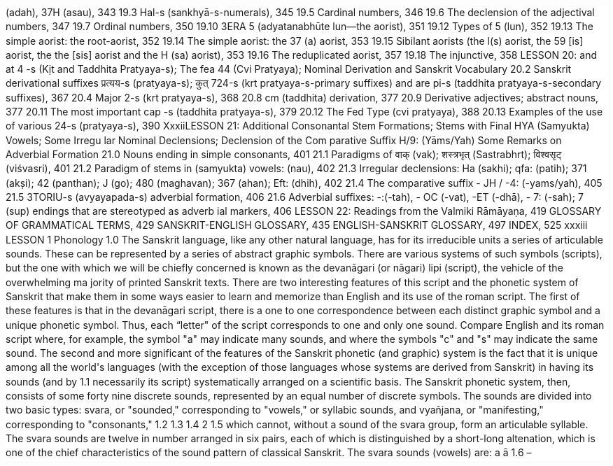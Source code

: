 (adah), 37H (asau), 343 19.3 Hal-s (sankhyā-s-numerals), 345 19.5 Cardinal numbers, 346 19.6 The declension of the adjectival numbers, 347 19.7 Ordinal numbers, 350 19.10 3ERA 5 (adyatanabhūte lun—the aorist), 351 19.12 Types of 5 (lun), 352 19.13 The simple aorist: the root-aorist, 352 19.14 The simple aorist: the 37 (a) aorist, 353 19.15 Sibilant aorists (the l(s) aorist, the 59 [is] aorist, the
the [sis] aorist and the H (sa) aorist), 353 19.16 The reduplicated aorist, 357
19.18 The injunctive, 358 LESSON 20: and at 4 -s (Kịt and Taddhita Pratyaya-s);
The fea 44 (Cvi Pratyaya); Nominal Derivation
and Sanskrit Vocabulary 20.2 Sanskrit derivational suffixes प्रत्यय-s (pratyaya-s); कुत्
724-s (krt pratyaya-s-primary suffixes) and are
pi-s (taddhita pratyaya-s-secondary suffixes), 367 20.4 Major 2-s (krt pratyaya-s), 368 20.8 cm (taddhita) derivation, 377 20.9 Derivative adjectives; abstract nouns, 377 20.11 The most important cap -s (taddhita pratyaya-s),
379 20.12 The Fed Type (cvi pratyaya), 388 20.13 Examples of the use of various 24-s (pratyaya-s),
390
XxxiiLESSON 21: Additional Consonantal Stem Formations; Stems
with Final HYA (Samyukta) Vowels; Some Irregu lar Nominal Declensions; Declension of the Com parative Suffix H/9: (Yāms/Yah) Some Remarks
on Adverbial Formation 21.0
Nouns ending in simple consonants, 401 21.1 Paradigms of वाक् (vak); शस्त्रभृत् (Sastrabhrt); विश्वसृट्
(viśvasri), 401 21.2 Paradigm of stems in (samyukta) vowels: (nau),
402 21.3 Irregular declensions: Ha (sakhi); qfa: (patih); 371 (akși);
42 (panthan); J (go); 480 (maghavan); 367 (ahan);
Eft: (dhih), 402 21.4
The comparative suffix - JH / -4: (-yams/yah), 405 21.5
3TORIU-s (avyayapada-s) adverbial formation, 406 21.6
Adverbial suffixes: -:(-tah), - OC (-vat), -ET (-dhā), - 7: (-sah); 7 (sup) endings that are stereotyped as adverb
ial markers, 406 LESSON 22: Readings from the Valmiki Rāmāyaṇa, 419 GLOSSARY OF GRAMMATICAL TERMS, 429 SANSKRIT-ENGLISH GLOSSARY, 435 ENGLISH-SANSKRIT GLOSSARY, 497 INDEX, 525
xxxiii
LESSON 1
Phonology
1.0
The Sanskrit language, like any other natural language, has for its irreducible units a series of articulable sounds. These can be represented by a series of abstract graphic symbols. There are various systems of such symbols (scripts), but the one with which we will be chiefly concerned is known as the devanāgari (or nāgari) lipi (script), the vehicle of the overwhelming ma jority of printed Sanskrit texts. There are two interesting features of this script and the phonetic system of Sanskrit that make them in some ways easier to learn and memorize than English and its use of the roman script. The first of these features is that in the devanāgari script, there is a one to one correspondence between each distinct graphic symbol and a unique phonetic symbol. Thus, each “letter" of the script corresponds to one and only one sound. Compare English and its roman script where, for example, the symbol "a" may indicate many sounds, and where the symbols "c" and "s" may indicate the same sound. The second and more significant of the features of the Sanskrit phonetic (and graphic) system is the fact that it is unique among all the world's languages (with the exception of those languages whose systems are derived from Sanskrit) in having its sounds (and by 1.1 necessarily its script) systematically arranged on a scientific basis. The Sanskrit phonetic system, then, consists of some forty nine discrete sounds, represented by an equal number of discrete symbols. The sounds are divided into two basic types: svara, or "sounded," corresponding to "vowels," or syllabic sounds, and vyañjana, or "manifesting," corresponding to "consonants,"
1.2
1.3
1.4
2
1.5
which cannot, without a sound of the svara group, form an articulable syllable. The svara sounds are twelve in number arranged in six pairs, each of which is distinguished by a short-long altenation, which is one of the chief characteristics of the sound pattern of classical Sanskrit. The svara sounds (vowels) are:
a ā
1.6
–